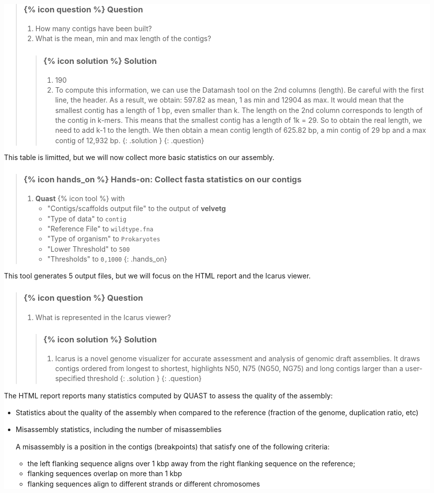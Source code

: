 > ### {% icon question %} Question
>
> 1. How many contigs have been built?
> 2. What is the mean, min and max length of the contigs?
>
> > ### {% icon solution %} Solution
> > 1. 190
> > 2. To compute this information, we can use the Datamash tool on the 2nd columns (length). Be careful with the first line, the header. As a result, we obtain: 597.82 as mean, 1 as min and 12904 as max. It would mean that the smallest contig has a length of 1 bp, even smaller than k. The length on the 2nd column corresponds to length of the contig in k-mers. This means that the smallest contig has a length of 1k = 29. So to obtain the real length, we need to add k-1 to the length. We then obtain a mean contig length of 625.82 bp, a min contig of 29 bp and a max contig of 12,932 bp.
> {: .solution }
{: .question}

This table is limitted, but we will now collect more basic statistics on our assembly.

> ### {% icon hands_on %} Hands-on: Collect fasta statistics on our contigs
>
> 1. **Quast** {% icon tool %} with
>    - "Contigs/scaffolds output file" to the output of **velvetg**
>    - "Type of data" to `contig`
>    - "Reference File" to `wildtype.fna`
>    - "Type of organism" to `Prokaryotes`
>    - "Lower Threshold" to `500`
>    - "Thresholds" to `0,1000`
{: .hands_on}

This tool generates 5 output files, but we will focus on the HTML report and the Icarus viewer.

> ### {% icon question %} Question
>
> 1. What is represented in the Icarus viewer?
>
> > ### {% icon solution %} Solution
> > 1. Icarus is a novel genome visualizer for accurate assessment and analysis of genomic draft assemblies. It draws contigs ordered from longest to shortest, highlights N50, N75 (NG50, NG75) and long contigs larger than a user-specified threshold
> {: .solution }
{: .question}

The HTML report reports many statistics computed by QUAST to assess the quality of the assembly:

- Statistics about the quality of the assembly when compared to the reference (fraction of the genome, duplication ratio, etc)
- Misassembly statistics, including the number of misassemblies

    A misassembly is a position in the contigs (breakpoints) that satisfy one of the following criteria:
    - the left flanking sequence aligns over 1 kbp away from the right flanking sequence on the reference;
    - flanking sequences overlap on more than 1 kbp
    - flanking sequences align to different strands or different chromosomes
